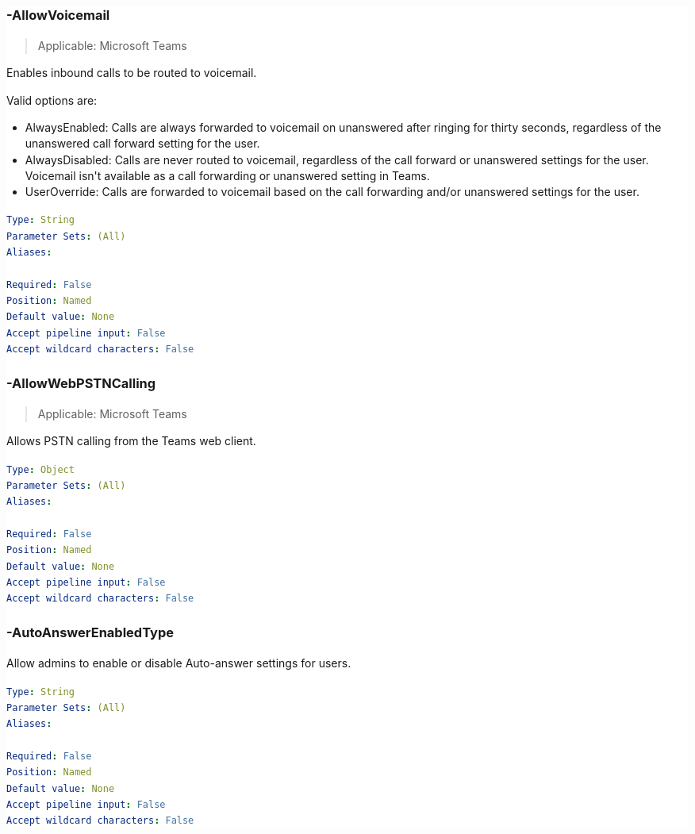 ### -AllowVoicemail

> Applicable: Microsoft Teams

Enables inbound calls to be routed to voicemail.

Valid options are:

- AlwaysEnabled: Calls are always forwarded to voicemail on unanswered after ringing for thirty seconds, regardless of the unanswered call forward setting for the user.
- AlwaysDisabled: Calls are never routed to voicemail, regardless of the call forward or unanswered settings for the user. Voicemail isn't available as a call forwarding or unanswered setting in Teams.
- UserOverride: Calls are forwarded to voicemail based on the call forwarding and/or unanswered settings for the user.

```yaml
Type: String
Parameter Sets: (All)
Aliases:

Required: False
Position: Named
Default value: None
Accept pipeline input: False
Accept wildcard characters: False
```

### -AllowWebPSTNCalling

> Applicable: Microsoft Teams

Allows PSTN calling from the Teams web client.

```yaml
Type: Object
Parameter Sets: (All)
Aliases:

Required: False
Position: Named
Default value: None
Accept pipeline input: False
Accept wildcard characters: False
```

### -AutoAnswerEnabledType

Allow admins to enable or disable Auto-answer settings for users.

```yaml
Type: String
Parameter Sets: (All)
Aliases:

Required: False
Position: Named
Default value: None
Accept pipeline input: False
Accept wildcard characters: False
```
